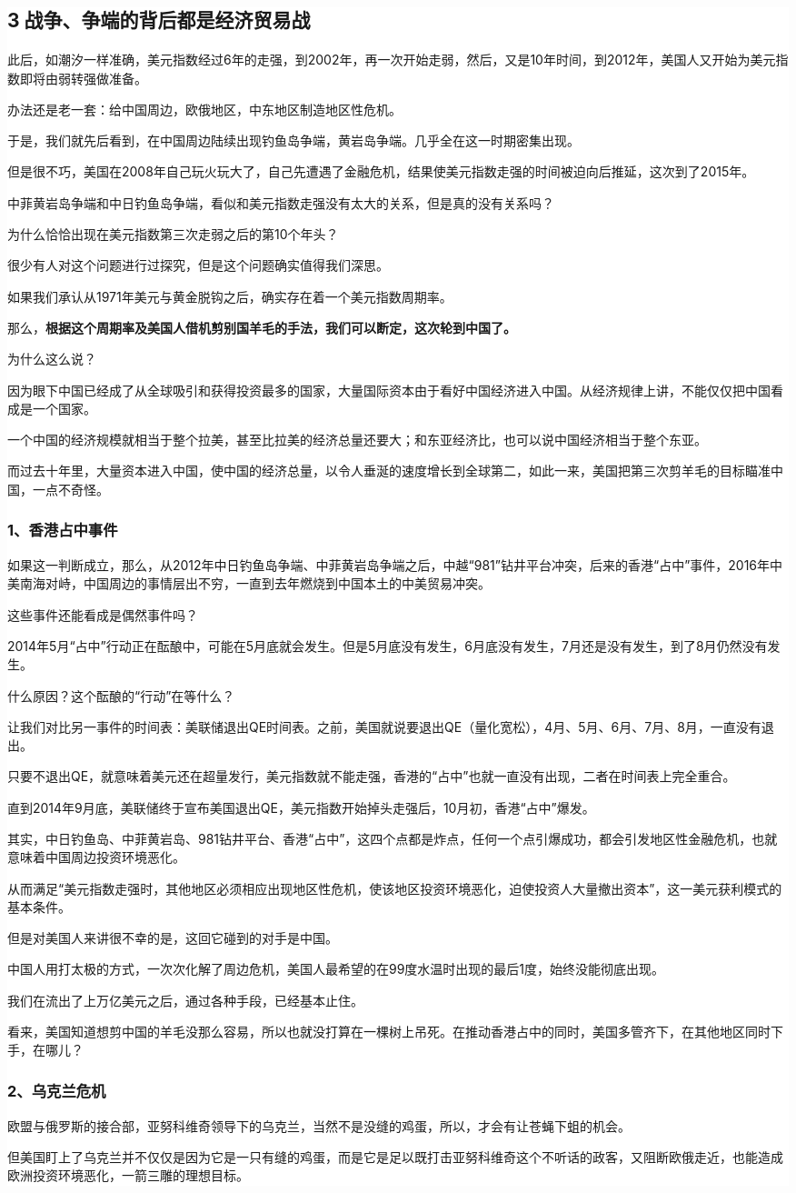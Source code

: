 ## **3 战争、争端的背后都是经济贸易战**

此后，如潮汐一样准确，美元指数经过6年的走强，到2002年，再一次开始走弱，然后，又是10年时间，到2012年，美国人又开始为美元指数即将由弱转强做准备。

办法还是老一套：给中国周边，欧俄地区，中东地区制造地区性危机。

于是，我们就先后看到，在中国周边陆续出现钓鱼岛争端，黄岩岛争端。几乎全在这一时期密集出现。

但是很不巧，美国在2008年自己玩火玩大了，自己先遭遇了金融危机，结果使美元指数走强的时间被迫向后推延，这次到了2015年。

中菲黄岩岛争端和中日钓鱼岛争端，看似和美元指数走强没有太大的关系，但是真的没有关系吗？

为什么恰恰出现在美元指数第三次走弱之后的第10个年头？

很少有人对这个问题进行过探究，但是这个问题确实值得我们深思。

如果我们承认从1971年美元与黄金脱钩之后，确实存在着一个美元指数周期率。

那么，**根据这个周期率及美国人借机剪别国羊毛的手法，我们可以断定，这次轮到中国了。**

为什么这么说？

因为眼下中国已经成了从全球吸引和获得投资最多的国家，大量国际资本由于看好中国经济进入中国。从经济规律上讲，不能仅仅把中国看成是一个国家。

一个中国的经济规模就相当于整个拉美，甚至比拉美的经济总量还要大；和东亚经济比，也可以说中国经济相当于整个东亚。

而过去十年里，大量资本进入中国，使中国的经济总量，以令人垂涎的速度增长到全球第二，如此一来，美国把第三次剪羊毛的目标瞄准中国，一点不奇怪。

### 1、香港占中事件

如果这一判断成立，那么，从2012年中日钓鱼岛争端、中菲黄岩岛争端之后，中越“981”钻井平台冲突，后来的香港“占中”事件，2016年中美南海对峙，中国周边的事情层出不穷，一直到去年燃烧到中国本土的中美贸易冲突。

这些事件还能看成是偶然事件吗？

2014年5月“占中”行动正在酝酿中，可能在5月底就会发生。但是5月底没有发生，6月底没有发生，7月还是没有发生，到了8月仍然没有发生。

什么原因？这个酝酿的“行动”在等什么？

让我们对比另一事件的时间表：美联储退出QE时间表。之前，美国就说要退出QE（量化宽松），4月、5月、6月、7月、8月，一直没有退出。

只要不退出QE，就意味着美元还在超量发行，美元指数就不能走强，香港的“占中”也就一直没有出现，二者在时间表上完全重合。

直到2014年9月底，美联储终于宣布美国退出QE，美元指数开始掉头走强后，10月初，香港“占中”爆发。

其实，中日钓鱼岛、中菲黄岩岛、981钻井平台、香港“占中”，这四个点都是炸点，任何一个点引爆成功，都会引发地区性金融危机，也就意味着中国周边投资环境恶化。

从而满足“美元指数走强时，其他地区必须相应出现地区性危机，使该地区投资环境恶化，迫使投资人大量撤出资本”，这一美元获利模式的基本条件。

但是对美国人来讲很不幸的是，这回它碰到的对手是中国。

中国人用打太极的方式，一次次化解了周边危机，美国人最希望的在99度水温时出现的最后1度，始终没能彻底出现。

我们在流出了上万亿美元之后，通过各种手段，已经基本止住。

看来，美国知道想剪中国的羊毛没那么容易，所以也就没打算在一棵树上吊死。在推动香港占中的同时，美国多管齐下，在其他地区同时下手，在哪儿？

### 2、乌克兰危机

欧盟与俄罗斯的接合部，亚努科维奇领导下的乌克兰，当然不是没缝的鸡蛋，所以，才会有让苍蝇下蛆的机会。

但美国盯上了乌克兰并不仅仅是因为它是一只有缝的鸡蛋，而是它是足以既打击亚努科维奇这个不听话的政客，又阻断欧俄走近，也能造成欧洲投资环境恶化，一箭三雕的理想目标。
